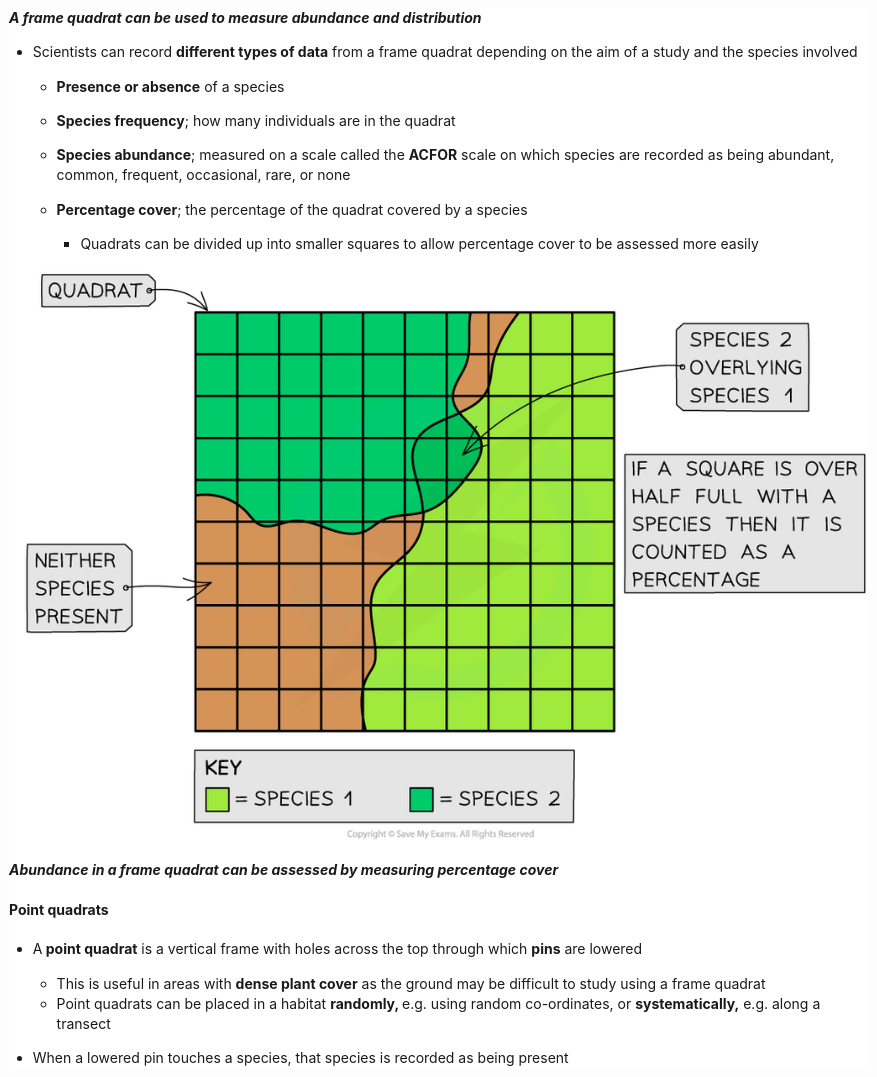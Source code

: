 <i><b>A frame quadrat can be used to measure abundance and distribution</b></i>

* Scientists can record <b>different types of data</b> from a frame quadrat depending on the aim of a study and the species involved

  + <b>Presence or absence</b> of a species
  + <b>Species frequency</b>; how many individuals are in the quadrat
  + <b>Species abundance</b>; measured on a scale called the <b>ACFOR</b> scale on which species are recorded as being abundant, common, frequent, occasional, rare, or none
  + <b>Percentage cover</b>; the percentage of the quadrat covered by a species

    - Quadrats can be divided up into smaller squares to allow percentage cover to be assessed more easily

![Percentage Cover in Quadrat](Percentage-Cover-in-Quadrat.png)

<i><b>Abundance in a frame quadrat can be assessed by measuring percentage cover</b></i>

#### Point quadrats

* A<b> point quadrat</b> is a vertical frame with holes across the top through which <b>pins</b> are lowered

  + This is useful in areas with <b>dense plant cover</b> as the ground may be difficult to study using a frame quadrat
  + Point quadrats can be placed in a habitat <b>randomly, </b>e.g. using random co-ordinates, or <b>systematically,</b> e.g. along a transect
* When a lowered pin touches a species, that species is recorded as being present
